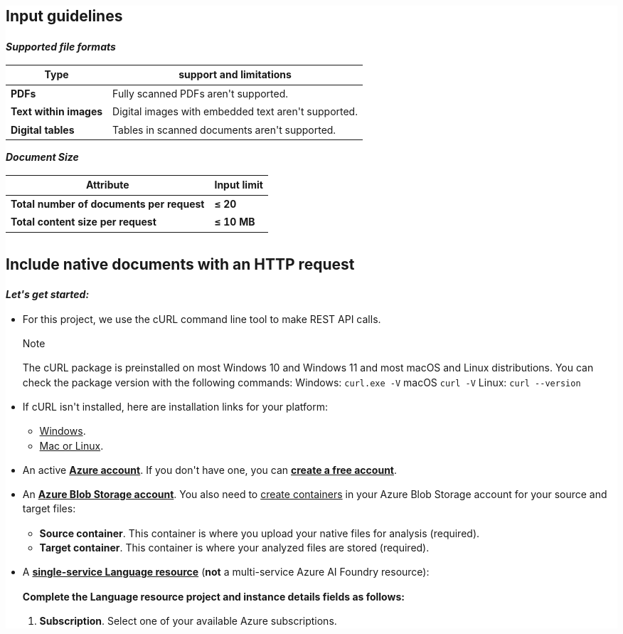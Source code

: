 ## Input guidelines

***Supported file formats***

|Type|support and limitations|
|---|---|
|**PDFs**| Fully scanned PDFs aren't supported.|
|**Text within images**| Digital images with embedded text aren't supported.|
|**Digital tables**| Tables in scanned documents aren't supported.|

***Document Size***

|Attribute|Input limit|
|---|---|
|**Total number of documents per request** |**≤ 20**|
|**Total content size per request**| **≤ 10 MB**|

## Include native documents with an HTTP request

***Let's get started:***

* For this project, we use the cURL command line tool to make REST API calls.

    > [!NOTE]
    > The cURL package is preinstalled on most Windows 10 and Windows 11 and most macOS and Linux distributions. You can check the package version with the following commands:
    > Windows: `curl.exe -V`
    > macOS `curl -V`
    > Linux: `curl --version`

* If cURL isn't installed, here are installation links for your platform:

  * [Windows](https://curl.haxx.se/windows/).
  * [Mac or Linux](https://learn2torials.com/).

* An active [**Azure account**](https://azure.microsoft.com/free/cognitive-services/). If you don't have one, you can [**create a free account**](https://azure.microsoft.com/free/).

* An [**Azure Blob Storage account**](https://portal.azure.com/#create/Microsoft.StorageAccount-ARM). You also need to [create containers](#create-azure-blob-storage-containers) in your Azure Blob Storage account for your source and target files:

  * **Source container**. This container is where you upload your native files for analysis (required).
  * **Target container**. This container is where your analyzed files are stored (required).

* A [**single-service Language resource**](https://ms.portal.azure.com/#create/Microsoft.CognitiveServicesTextAnalytics) (**not** a multi-service Azure AI Foundry resource):

  **Complete the Language resource project and instance details fields as follows:**

  1. **Subscription**. Select one of your available Azure subscriptions.
